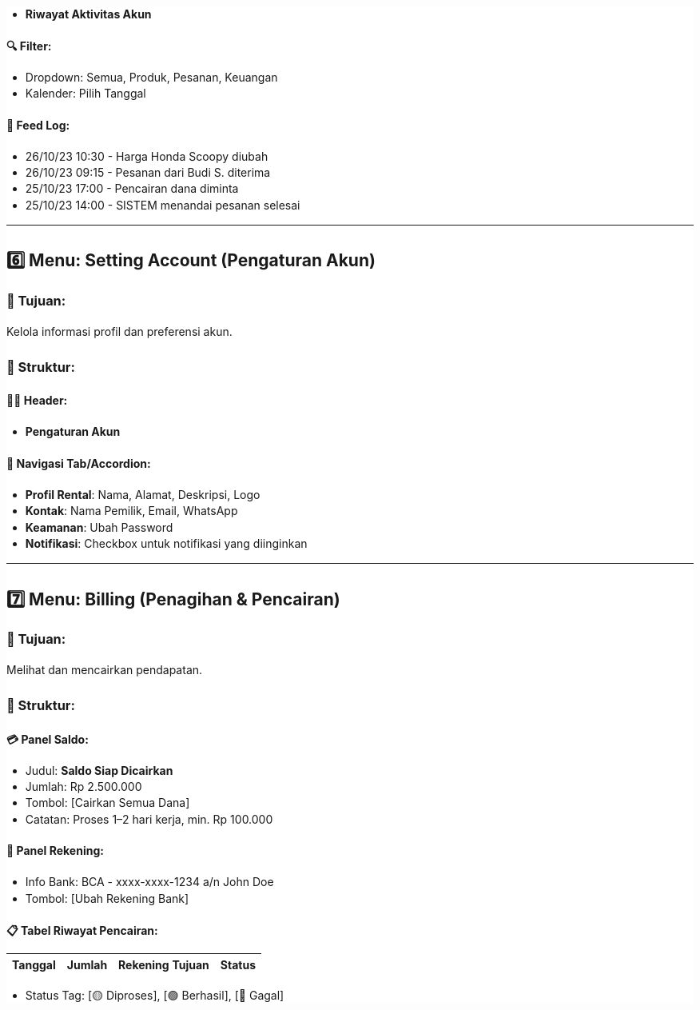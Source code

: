 - **Riwayat Aktivitas Akun**

#### 🔍 Filter:

- Dropdown: Semua, Produk, Pesanan, Keuangan
- Kalender: Pilih Tanggal

#### 📝 Feed Log:

- 26/10/23 10:30 - Harga Honda Scoopy diubah
- 26/10/23 09:15 - Pesanan dari Budi S. diterima
- 25/10/23 17:00 - Pencairan dana diminta
- 25/10/23 14:00 - SISTEM menandai pesanan selesai

---

## 6️⃣ Menu: Setting Account (Pengaturan Akun)

### 🎯 Tujuan:

Kelola informasi profil dan preferensi akun.

### 🧱 Struktur:

#### 🧑‍💼 Header:

- **Pengaturan Akun**

#### 🧭 Navigasi Tab/Accordion:

- **Profil Rental**: Nama, Alamat, Deskripsi, Logo
- **Kontak**: Nama Pemilik, Email, WhatsApp
- **Keamanan**: Ubah Password
- **Notifikasi**: Checkbox untuk notifikasi yang diinginkan

---

## 7️⃣ Menu: Billing (Penagihan & Pencairan)

### 🎯 Tujuan:

Melihat dan mencairkan pendapatan.

### 🧱 Struktur:

#### 💳 Panel Saldo:

- Judul: **Saldo Siap Dicairkan**
- Jumlah: Rp 2.500.000
- Tombol: [Cairkan Semua Dana]
- Catatan: Proses 1–2 hari kerja, min. Rp 100.000

#### 🏦 Panel Rekening:

- Info Bank: BCA - xxxx-xxxx-1234 a/n John Doe
- Tombol: [Ubah Rekening Bank]

#### 📋 Tabel Riwayat Pencairan:

| Tanggal | Jumlah | Rekening Tujuan | Status |
| ------- | ------ | --------------- | ------ |

- Status Tag: [🟡 Diproses], [🟢 Berhasil], [🔴 Gagal]
